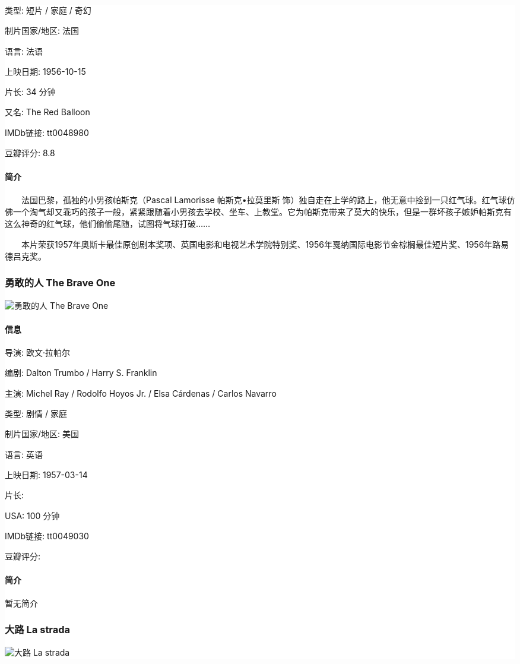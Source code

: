 类型: 短片 / 家庭 / 奇幻 

制片国家/地区: 法国 

语言: 法语 

上映日期: 1956-10-15 

片长: 34 分钟 

又名: The Red Balloon 

IMDb链接: tt0048980

豆瓣评分: 8.8

#### 简介

　　法国巴黎，孤独的小男孩帕斯克（Pascal Lamorisse 帕斯克•拉莫里斯 饰）独自走在上学的路上，他无意中捡到一只红气球。红气球仿佛一个淘气却又乖巧的孩子一般，紧紧跟随着小男孩去学校、坐车、上教堂。它为帕斯克带来了莫大的快乐，但是一群坏孩子嫉妒帕斯克有这么神奇的红气球，他们偷偷尾随，试图将气球打破……

　　本片荣获1957年奥斯卡最佳原创剧本奖项、英国电影和电视艺术学院特别奖、1956年戛纳国际电影节金棕榈最佳短片奖、1956年路易德吕克奖。



### 勇敢的人 The Brave One

![勇敢的人 The Brave One](https://img3.doubanio.com/view/photo/s_ratio_poster/public/p2519202892.jpg)

#### 信息

导演: 欧文·拉帕尔 

编剧: Dalton Trumbo / Harry S. Franklin 

主演: Michel Ray / Rodolfo Hoyos Jr. / Elsa Cárdenas / Carlos Navarro 

类型: 剧情 / 家庭 

制片国家/地区: 美国 

语言: 英语 

上映日期: 1957-03-14 

片长: 

USA: 100 分钟 

IMDb链接: tt0049030

豆瓣评分: 

#### 简介

暂无简介



### 大路 La strada

![大路 La strada](https://img1.doubanio.com/view/photo/s_ratio_poster/public/p1507944507.jpg)
